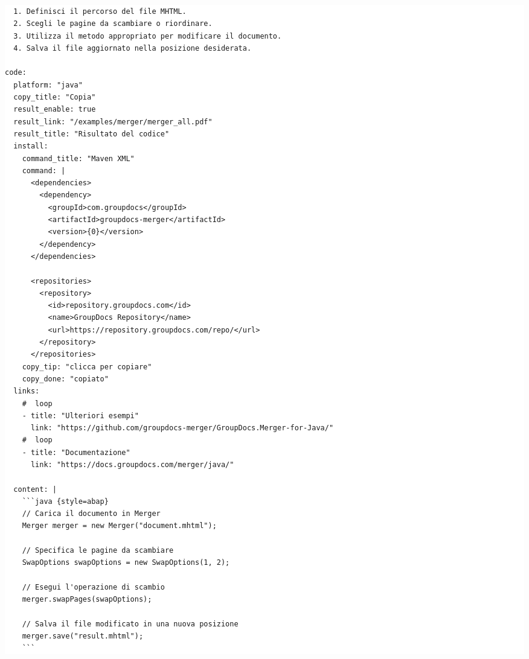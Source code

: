       1. Definisci il percorso del file MHTML.
      2. Scegli le pagine da scambiare o riordinare.
      3. Utilizza il metodo appropriato per modificare il documento.
      4. Salva il file aggiornato nella posizione desiderata.
   
    code:
      platform: "java"
      copy_title: "Copia"
      result_enable: true
      result_link: "/examples/merger/merger_all.pdf"
      result_title: "Risultato del codice"
      install:
        command_title: "Maven XML"
        command: |
          <dependencies>
            <dependency>
              <groupId>com.groupdocs</groupId>
              <artifactId>groupdocs-merger</artifactId>
              <version>{0}</version>
            </dependency>
          </dependencies>

          <repositories>
            <repository>
              <id>repository.groupdocs.com</id>
              <name>GroupDocs Repository</name>
              <url>https://repository.groupdocs.com/repo/</url>
            </repository>
          </repositories>
        copy_tip: "clicca per copiare"
        copy_done: "copiato"
      links:
        #  loop
        - title: "Ulteriori esempi"
          link: "https://github.com/groupdocs-merger/GroupDocs.Merger-for-Java/"
        #  loop
        - title: "Documentazione"
          link: "https://docs.groupdocs.com/merger/java/"
          
      content: |
        ```java {style=abap}
        // Carica il documento in Merger
        Merger merger = new Merger("document.mhtml");

        // Specifica le pagine da scambiare
        SwapOptions swapOptions = new SwapOptions(1, 2);

        // Esegui l'operazione di scambio
        merger.swapPages(swapOptions);

        // Salva il file modificato in una nuova posizione
        merger.save("result.mhtml");
        ```            
